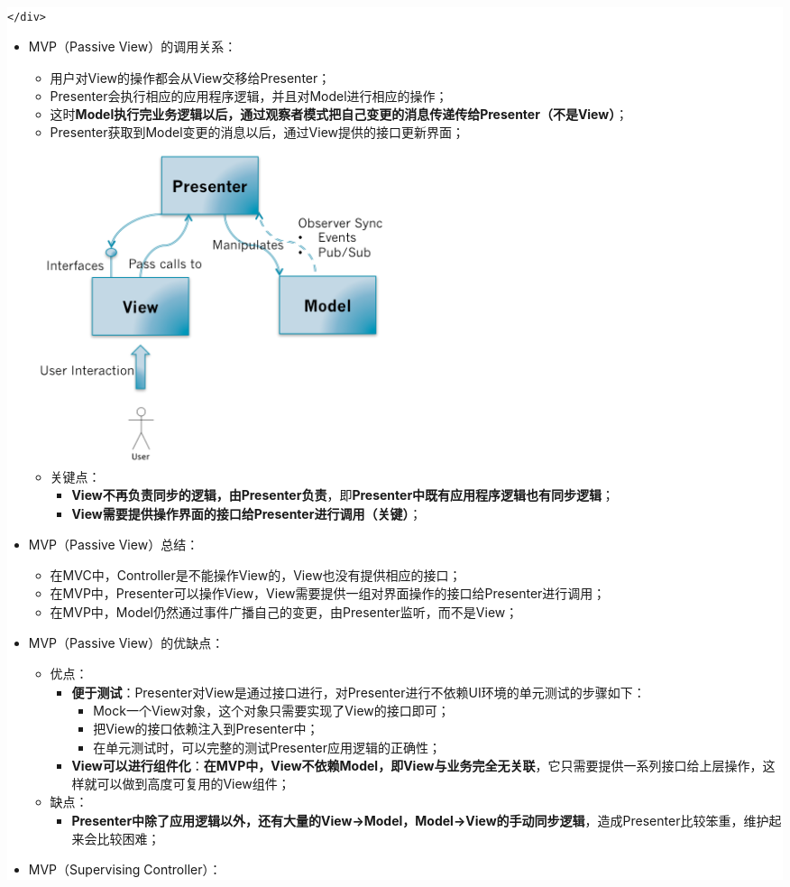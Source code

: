     </div>
* MVP（Passive View）的调用关系：
    * 用户对View的操作都会从View交移给Presenter；
    * Presenter会执行相应的应用程序逻辑，并且对Model进行相应的操作；
    * 这时**Model执行完业务逻辑以后，通过观察者模式把自己变更的消息传递传给Presenter（不是View）**；
    * Presenter获取到Model变更的消息以后，通过View提供的接口更新界面；

    <div align=left>
       <img src="./assets/images/mvp-pv-call-relation.png" width="400" alt="图片不存在" title="MVP（Passive View）的调用关系"/>
    </div>

    * 关键点：
        * **View不再负责同步的逻辑，由Presenter负责**，即**Presenter中既有应用程序逻辑也有同步逻辑**；
        * **View需要提供操作界面的接口给Presenter进行调用（关键）**；
* MVP（Passive View）总结：
    * 在MVC中，Controller是不能操作View的，View也没有提供相应的接口；
    * 在MVP中，Presenter可以操作View，View需要提供一组对界面操作的接口给Presenter进行调用；
    * 在MVP中，Model仍然通过事件广播自己的变更，由Presenter监听，而不是View；
* MVP（Passive View）的优缺点：
    * 优点：
        * **便于测试**：Presenter对View是通过接口进行，对Presenter进行不依赖UI环境的单元测试的步骤如下：
            * Mock一个View对象，这个对象只需要实现了View的接口即可；
            * 把View的接口依赖注入到Presenter中；
            * 在单元测试时，可以完整的测试Presenter应用逻辑的正确性；
        * **View可以进行组件化**：**在MVP中，View不依赖Model，即View与业务完全无关联**，它只需要提供一系列接口给上层操作，这样就可以做到高度可复用的View组件；
    * 缺点：
        * **Presenter中除了应用逻辑以外，还有大量的View->Model，Model->View的手动同步逻辑**，造成Presenter比较笨重，维护起来会比较困难；
* MVP（Supervising Controller）：